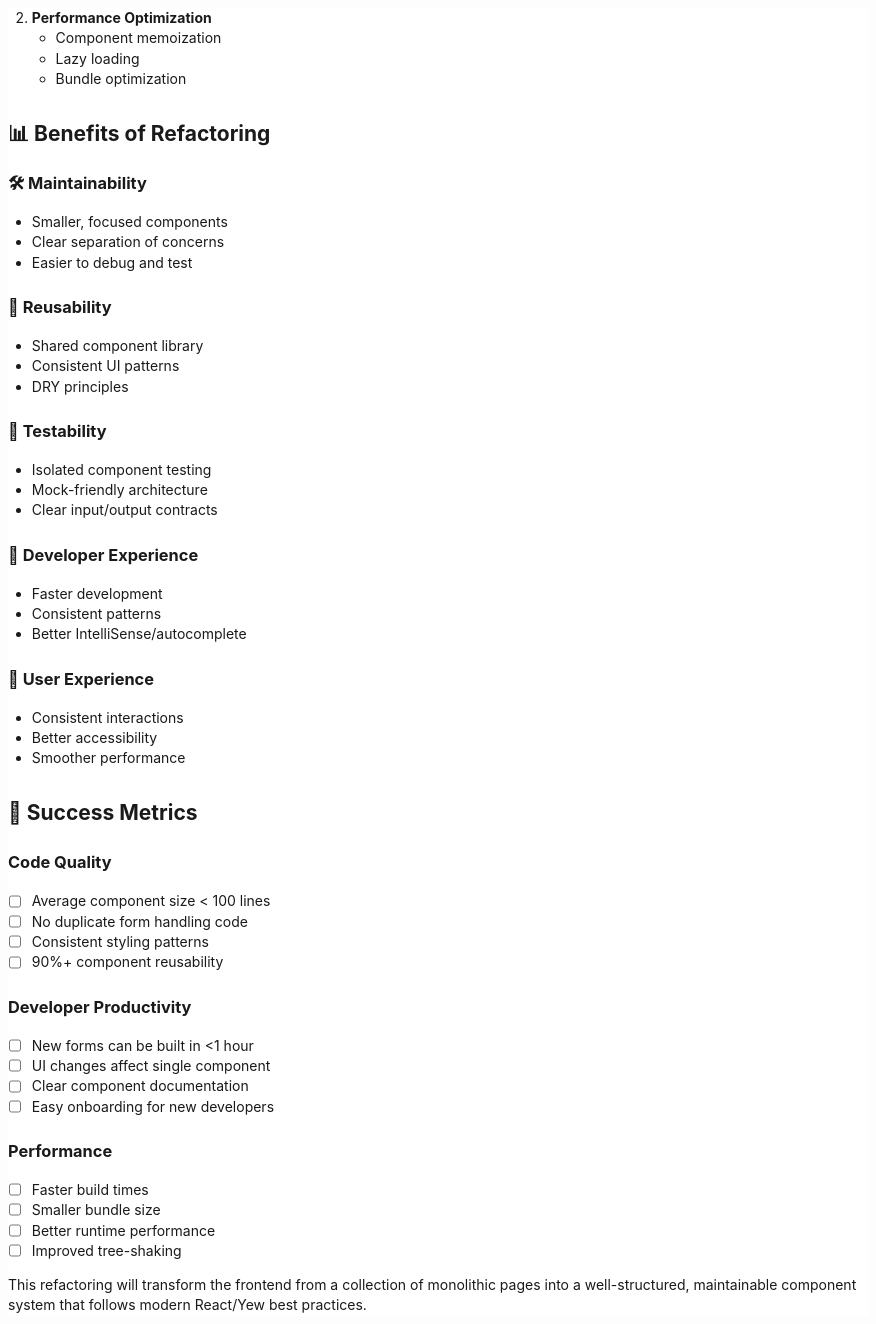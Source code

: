 2. **Performance Optimization**
   - Component memoization
   - Lazy loading
   - Bundle optimization

## 📊 Benefits of Refactoring

### 🛠️ **Maintainability**
- Smaller, focused components
- Clear separation of concerns
- Easier to debug and test

### 🔄 **Reusability**
- Shared component library
- Consistent UI patterns
- DRY principles

### 🧪 **Testability**
- Isolated component testing
- Mock-friendly architecture
- Clear input/output contracts

### 🚀 **Developer Experience**
- Faster development
- Consistent patterns
- Better IntelliSense/autocomplete

### 📱 **User Experience**
- Consistent interactions
- Better accessibility
- Smoother performance

## 🎯 Success Metrics

### Code Quality
- [ ] Average component size < 100 lines
- [ ] No duplicate form handling code
- [ ] Consistent styling patterns
- [ ] 90%+ component reusability

### Developer Productivity
- [ ] New forms can be built in <1 hour
- [ ] UI changes affect single component
- [ ] Clear component documentation
- [ ] Easy onboarding for new developers

### Performance
- [ ] Faster build times
- [ ] Smaller bundle size
- [ ] Better runtime performance
- [ ] Improved tree-shaking

This refactoring will transform the frontend from a collection of monolithic pages into a well-structured, maintainable component system that follows modern React/Yew best practices.